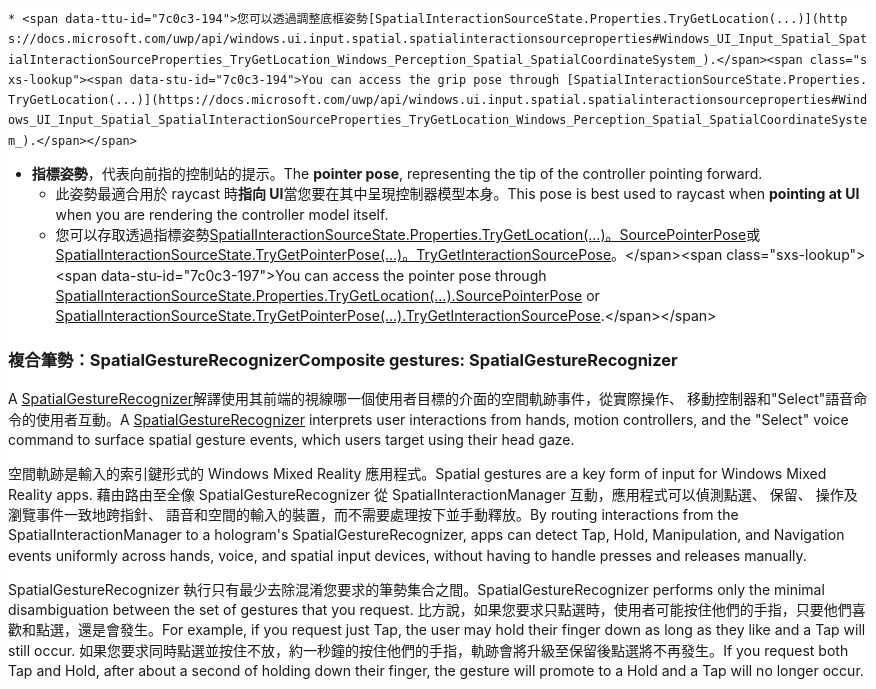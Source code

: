     * <span data-ttu-id="7c0c3-194">您可以透過調整底框姿勢[SpatialInteractionSourceState.Properties.TryGetLocation(...)](https://docs.microsoft.com/uwp/api/windows.ui.input.spatial.spatialinteractionsourceproperties#Windows_UI_Input_Spatial_SpatialInteractionSourceProperties_TryGetLocation_Windows_Perception_Spatial_SpatialCoordinateSystem_).</span><span class="sxs-lookup"><span data-stu-id="7c0c3-194">You can access the grip pose through [SpatialInteractionSourceState.Properties.TryGetLocation(...)](https://docs.microsoft.com/uwp/api/windows.ui.input.spatial.spatialinteractionsourceproperties#Windows_UI_Input_Spatial_SpatialInteractionSourceProperties_TryGetLocation_Windows_Perception_Spatial_SpatialCoordinateSystem_).</span></span>
* <span data-ttu-id="7c0c3-195">**指標姿勢**，代表向前指的控制站的提示。</span><span class="sxs-lookup"><span data-stu-id="7c0c3-195">The **pointer pose**, representing the tip of the controller pointing forward.</span></span>
    * <span data-ttu-id="7c0c3-196">此姿勢最適合用於 raycast 時**指向 UI**當您要在其中呈現控制器模型本身。</span><span class="sxs-lookup"><span data-stu-id="7c0c3-196">This pose is best used to raycast when **pointing at UI** when you are rendering the controller model itself.</span></span>
    * <span data-ttu-id="7c0c3-197">您可以存取透過指標姿勢[SpatialInteractionSourceState.Properties.TryGetLocation(...)。SourcePointerPose](https://docs.microsoft.com/uwp/api/windows.ui.input.spatial.spatialinteractionsourcelocation#Windows_UI_Input_Spatial_SpatialInteractionSourceLocation_SourcePointerPose)或[SpatialInteractionSourceState.TryGetPointerPose(...)。TryGetInteractionSourcePose](https://docs.microsoft.com/uwp/api/windows.ui.input.spatial.spatialpointerpose#Windows_UI_Input_Spatial_SpatialPointerPose_TryGetInteractionSourcePose_Windows_UI_Input_Spatial_SpatialInteractionSource_)。</span><span class="sxs-lookup"><span data-stu-id="7c0c3-197">You can access the pointer pose through [SpatialInteractionSourceState.Properties.TryGetLocation(...).SourcePointerPose](https://docs.microsoft.com/uwp/api/windows.ui.input.spatial.spatialinteractionsourcelocation#Windows_UI_Input_Spatial_SpatialInteractionSourceLocation_SourcePointerPose) or [SpatialInteractionSourceState.TryGetPointerPose(...).TryGetInteractionSourcePose](https://docs.microsoft.com/uwp/api/windows.ui.input.spatial.spatialpointerpose#Windows_UI_Input_Spatial_SpatialPointerPose_TryGetInteractionSourcePose_Windows_UI_Input_Spatial_SpatialInteractionSource_).</span></span>

### <a name="composite-gestures-spatialgesturerecognizer"></a><span data-ttu-id="7c0c3-198">複合筆勢：SpatialGestureRecognizer</span><span class="sxs-lookup"><span data-stu-id="7c0c3-198">Composite gestures: SpatialGestureRecognizer</span></span>

<span data-ttu-id="7c0c3-199">A [SpatialGestureRecognizer](https://msdn.microsoft.com/library/windows/apps/windows.ui.input.spatial.spatialgesturerecognizer.aspx)解譯使用其前端的視線哪一個使用者目標的介面的空間軌跡事件，從實際操作、 移動控制器和"Select"語音命令的使用者互動。</span><span class="sxs-lookup"><span data-stu-id="7c0c3-199">A [SpatialGestureRecognizer](https://msdn.microsoft.com/library/windows/apps/windows.ui.input.spatial.spatialgesturerecognizer.aspx) interprets user interactions from hands, motion controllers, and the "Select" voice command to surface spatial gesture events, which users target using their head gaze.</span></span>

<span data-ttu-id="7c0c3-200">空間軌跡是輸入的索引鍵形式的 Windows Mixed Reality 應用程式。</span><span class="sxs-lookup"><span data-stu-id="7c0c3-200">Spatial gestures are a key form of input for Windows Mixed Reality apps.</span></span> <span data-ttu-id="7c0c3-201">藉由路由至全像 SpatialGestureRecognizer 從 SpatialInteractionManager 互動，應用程式可以偵測點選、 保留、 操作及瀏覽事件一致地跨指針、 語音和空間的輸入的裝置，而不需要處理按下並手動釋放。</span><span class="sxs-lookup"><span data-stu-id="7c0c3-201">By routing interactions from the SpatialInteractionManager to a hologram's SpatialGestureRecognizer, apps can detect Tap, Hold, Manipulation, and Navigation events uniformly across hands, voice, and spatial input devices, without having to handle presses and releases manually.</span></span>

<span data-ttu-id="7c0c3-202">SpatialGestureRecognizer 執行只有最少去除混淆您要求的筆勢集合之間。</span><span class="sxs-lookup"><span data-stu-id="7c0c3-202">SpatialGestureRecognizer performs only the minimal disambiguation between the set of gestures that you request.</span></span> <span data-ttu-id="7c0c3-203">比方說，如果您要求只點選時，使用者可能按住他們的手指，只要他們喜歡和點選，還是會發生。</span><span class="sxs-lookup"><span data-stu-id="7c0c3-203">For example, if you request just Tap, the user may hold their finger down as long as they like and a Tap will still occur.</span></span> <span data-ttu-id="7c0c3-204">如果您要求同時點選並按住不放，約一秒鐘的按住他們的手指，軌跡會將升級至保留後點選將不再發生。</span><span class="sxs-lookup"><span data-stu-id="7c0c3-204">If you request both Tap and Hold, after about a second of holding down their finger, the gesture will promote to a Hold and a Tap will no longer occur.</span></span>
